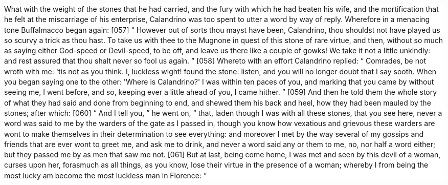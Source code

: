   What with the
 weight of the stones that he had carried, and the fury with which he
 had beaten his wife, and the mortification that he felt at the miscarriage
 of his enterprise, Calandrino was too spent to utter a word
 by way of reply. Wherefore in a menacing tone Buffalmacco began
 again:
  <a name="p08030057">
   [057]
  </a>
  <q direct="unspecified">
   However out of sorts thou mayst have been, Calandrino,
 thou shouldst not have played us so scurvy a trick as thou hast. To
 take us with thee to the Mugnone in quest of this stone of rare
 virtue, and then, without so much as saying either God-speed or
 Devil-speed, to be off, and leave us there like a couple of gowks!
 We take it not a little unkindly: and rest assured that thou shalt
 never so fool us again.
  </q>
  <a name="p08030058">
   [058]
  </a>
  Whereto with an effort Calandrino replied:
  <q direct="unspecified">
   Comrades, be not wroth with me: 'tis not as you think.
 I, luckless wight! found the stone: listen, and you will no longer
 doubt that I say sooth. When you began saying one to the other:
 'Where is Calandrino?' I was within ten paces of you, and marking
 that you came by without seeing me, I went before, and so, keeping
 ever a little ahead of you, I came hither.
  </q>
  <a name="p08030059">
   [059]
  </a>
  And then he told them the
 whole story of what they had said and done from beginning to end,
 and shewed them his back and heel, how they had been mauled by
 the stones; after which:
  <a name="p08030060">
   [060]
  </a>
  <q direct="unspecified">
   And I tell you,
  </q>
  he went on,
  <q direct="unspecified">
   that,
 laden though I was with all these stones, that you see here, never a
 word was said to me by the warders of the gate as I passed in, though
 you know how vexatious and grievous these warders are wont to
   make
 themselves in their determination to see everything: and moreover
 I met by the way several of my gossips and friends that are ever
 wont to greet me, and ask me to drink, and never a word said any or
 them to me, no, nor half a word either; but they passed me by as
 men that saw me not.
   <a name="p08030061">
    [061]
   </a>
   But at last, being come home, I was met
 and seen by this devil of a woman, curses upon her, forasmuch as all
 things, as you know, lose their virtue in the presence of a woman;
 whereby I from being the most lucky am become the most luckless
 man in Florence:
   <a name="p08030062">